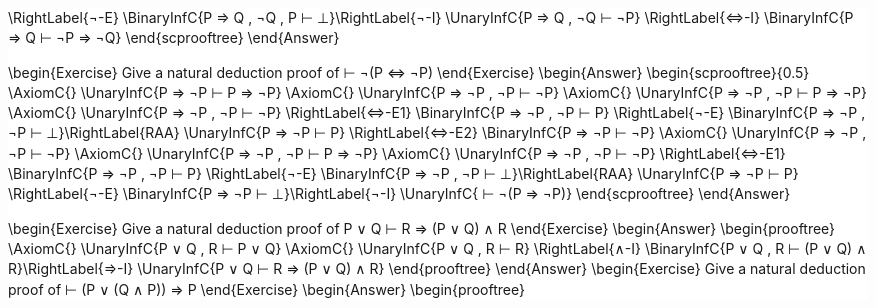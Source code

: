 \RightLabel{¬-E}
\BinaryInfC{P ⇒ Q ,  ¬Q , P ⊢ ⊥}\RightLabel{¬-I}
\UnaryInfC{P ⇒ Q ,  ¬Q ⊢  ¬P}
\RightLabel{⇔-I}
\BinaryInfC{P ⇒ Q ⊢  ¬P ⇒  ¬Q}
  \end{scprooftree}
\end{Answer}


\begin{Exercise}
Give a natural deduction proof of ⊢ ¬(P ⇔ ¬P)
\end{Exercise}
\begin{Answer}
  \begin{scprooftree}{0.5}
\AxiomC{}
\UnaryInfC{P ⇒  ¬P ⊢ P ⇒  ¬P}
\AxiomC{}
\UnaryInfC{P ⇒  ¬P ,  ¬P ⊢  ¬P}
\AxiomC{}
\UnaryInfC{P ⇒  ¬P ,  ¬P ⊢ P ⇒  ¬P}
\AxiomC{}
\UnaryInfC{P ⇒  ¬P ,  ¬P ⊢  ¬P}
\RightLabel{⇔-E1}
\BinaryInfC{P ⇒  ¬P ,  ¬P ⊢ P}
\RightLabel{¬-E}
\BinaryInfC{P ⇒  ¬P ,  ¬P ⊢ ⊥}\RightLabel{RAA}
\UnaryInfC{P ⇒  ¬P ⊢ P}
\RightLabel{⇔-E2}
\BinaryInfC{P ⇒  ¬P ⊢  ¬P}
\AxiomC{}
\UnaryInfC{P ⇒  ¬P ,  ¬P ⊢  ¬P}
\AxiomC{}
\UnaryInfC{P ⇒  ¬P ,  ¬P ⊢ P ⇒  ¬P}
\AxiomC{}
\UnaryInfC{P ⇒  ¬P ,  ¬P ⊢  ¬P}
\RightLabel{⇔-E1}
\BinaryInfC{P ⇒  ¬P ,  ¬P ⊢ P}
\RightLabel{¬-E}
\BinaryInfC{P ⇒  ¬P ,  ¬P ⊢ ⊥}\RightLabel{RAA}
\UnaryInfC{P ⇒  ¬P ⊢ P}
\RightLabel{¬-E}
\BinaryInfC{P ⇒  ¬P ⊢ ⊥}\RightLabel{¬-I}
\UnaryInfC{ ⊢  ¬(P ⇒  ¬P)}
  \end{scprooftree}
\end{Answer}

\begin{Exercise}
Give a natural deduction proof of P ∨ Q ⊢ R ⇒ (P ∨ Q) ∧ R
\end{Exercise}
\begin{Answer}
  \begin{prooftree}
\AxiomC{}
\UnaryInfC{P ∨ Q , R ⊢ P ∨ Q}
\AxiomC{}
\UnaryInfC{P ∨ Q , R ⊢ R}
\RightLabel{∧-I}
\BinaryInfC{P ∨ Q , R ⊢ (P ∨ Q) ∧ R}\RightLabel{⇒-I}
\UnaryInfC{P ∨ Q ⊢ R ⇒ (P ∨ Q) ∧ R}
  \end{prooftree}
\end{Answer}
\begin{Exercise}
Give a natural deduction proof of ⊢ (P ∨ (Q ∧ P)) ⇒ P
\end{Exercise}
\begin{Answer}
  \begin{prooftree}